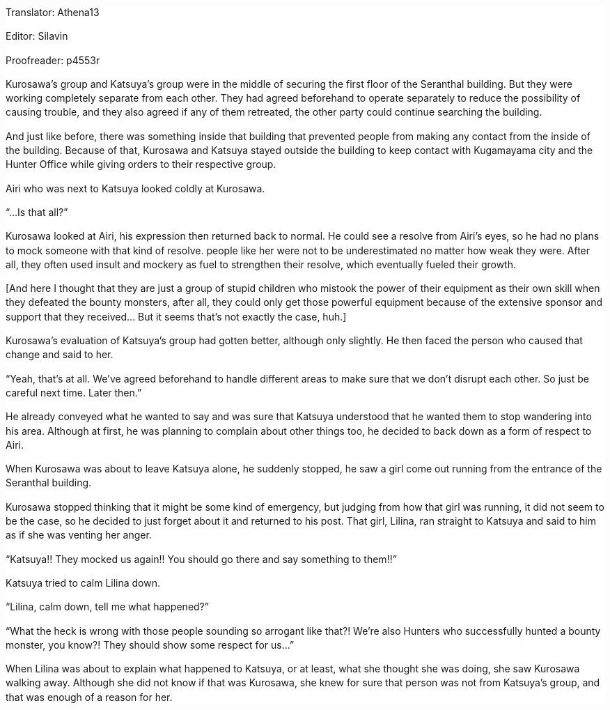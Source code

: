 Translator: Athena13

Editor: Silavin

Proofreader: p4553r

Kurosawa’s group and Katsuya’s group were in the middle of securing the first floor of the Seranthal building. But they were working completely separate from each other. They had agreed beforehand to operate separately to reduce the possibility of causing trouble, and they also agreed if any of them retreated, the other party could continue searching the building.

And just like before, there was something inside that building that prevented people from making any contact from the inside of the building. Because of that, Kurosawa and Katsuya stayed outside the building to keep contact with Kugamayama city and the Hunter Office while giving orders to their respective group.

Airi who was next to Katsuya looked coldly at Kurosawa.

“…Is that all?”

Kurosawa looked at Airi, his expression then returned back to normal. He could see a resolve from Airi’s eyes, so he had no plans to mock someone with that kind of resolve. people like her were not to be underestimated no matter how weak they were. After all, they often used insult and mockery as fuel to strengthen their resolve, which eventually fueled their growth.

[And here I thought that they are just a group of stupid children who mistook the power of their equipment as their own skill when they defeated the bounty monsters, after all, they could only get those powerful equipment because of the extensive sponsor and support that they received… But it seems that’s not exactly the case, huh.]

Kurosawa’s evaluation of Katsuya’s group had gotten better, although only slightly. He then faced the person who caused that change and said to her.

“Yeah, that’s at all. We’ve agreed beforehand to handle different areas to make sure that we don’t disrupt each other. So just be careful next time. Later then.”

He already conveyed what he wanted to say and was sure that Katsuya understood that he wanted them to stop wandering into his area. Although at first, he was planning to complain about other things too, he decided to back down as a form of respect to Airi.

When Kurosawa was about to leave Katsuya alone, he suddenly stopped, he saw a girl come out running from the entrance of the Seranthal building.

Kurosawa stopped thinking that it might be some kind of emergency, but judging from how that girl was running, it did not seem to be the case, so he decided to just forget about it and returned to his post. That girl, Lilina, ran straight to Katsuya and said to him as if she was venting her anger.

“Katsuya!! They mocked us again!! You should go there and say something to them!!”

Katsuya tried to calm Lilina down.

“Lilina, calm down, tell me what happened?”

“What the heck is wrong with those people sounding so arrogant like that?! We’re also Hunters who successfully hunted a bounty monster, you know?! They should show some respect for us…”

When Lilina was about to explain what happened to Katsuya, or at least, what she thought she was doing, she saw Kurosawa walking away. Although she did not know if that was Kurosawa, she knew for sure that person was not from Katsuya’s group, and that was enough of a reason for her.
